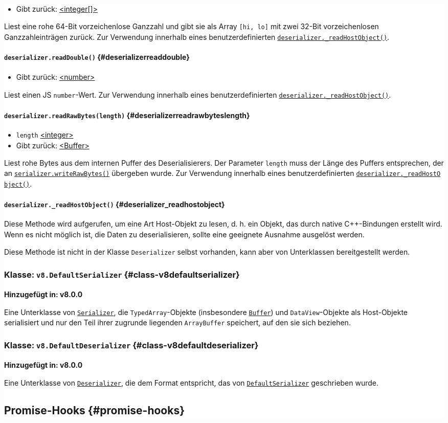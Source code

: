 - Gibt zurück: [\<integer[]\>](https://developer.mozilla.org/en-US/docs/Web/JavaScript/Data_structures#Number_type)

Liest eine rohe 64-Bit vorzeichenlose Ganzzahl und gibt sie als Array `[hi, lo]` mit zwei 32-Bit vorzeichenlosen Ganzzahleinträgen zurück. Zur Verwendung innerhalb eines benutzerdefinierten [`deserializer._readHostObject()`](/de/nodejs/api/v8#deserializer_readhostobject).

#### `deserializer.readDouble()` {#deserializerreaddouble}

- Gibt zurück: [\<number\>](https://developer.mozilla.org/en-US/docs/Web/JavaScript/Data_structures#Number_type)

Liest einen JS `number`-Wert. Zur Verwendung innerhalb eines benutzerdefinierten [`deserializer._readHostObject()`](/de/nodejs/api/v8#deserializer_readhostobject).

#### `deserializer.readRawBytes(length)` {#deserializerreadrawbyteslength}

- `length` [\<integer\>](https://developer.mozilla.org/en-US/docs/Web/JavaScript/Data_structures#Number_type)
- Gibt zurück: [\<Buffer\>](/de/nodejs/api/buffer#class-buffer)

Liest rohe Bytes aus dem internen Puffer des Deserialisierers. Der Parameter `length` muss der Länge des Puffers entsprechen, der an [`serializer.writeRawBytes()`](/de/nodejs/api/v8#serializerwriterawbytesbuffer) übergeben wurde. Zur Verwendung innerhalb eines benutzerdefinierten [`deserializer._readHostObject()`](/de/nodejs/api/v8#deserializer_readhostobject).

#### `deserializer._readHostObject()` {#deserializer_readhostobject}

Diese Methode wird aufgerufen, um eine Art Host-Objekt zu lesen, d. h. ein Objekt, das durch native C++-Bindungen erstellt wird. Wenn es nicht möglich ist, die Daten zu deserialisieren, sollte eine geeignete Ausnahme ausgelöst werden.

Diese Methode ist nicht in der Klasse `Deserializer` selbst vorhanden, kann aber von Unterklassen bereitgestellt werden.


### Klasse: `v8.DefaultSerializer` {#class-v8defaultserializer}

**Hinzugefügt in: v8.0.0**

Eine Unterklasse von [`Serializer`](/de/nodejs/api/v8#class-v8serializer), die `TypedArray`-Objekte (insbesondere [`Buffer`](/de/nodejs/api/buffer)) und `DataView`-Objekte als Host-Objekte serialisiert und nur den Teil ihrer zugrunde liegenden `ArrayBuffer` speichert, auf den sie sich beziehen.

### Klasse: `v8.DefaultDeserializer` {#class-v8defaultdeserializer}

**Hinzugefügt in: v8.0.0**

Eine Unterklasse von [`Deserializer`](/de/nodejs/api/v8#class-v8deserializer), die dem Format entspricht, das von [`DefaultSerializer`](/de/nodejs/api/v8#class-v8defaultserializer) geschrieben wurde.

## Promise-Hooks {#promise-hooks}

